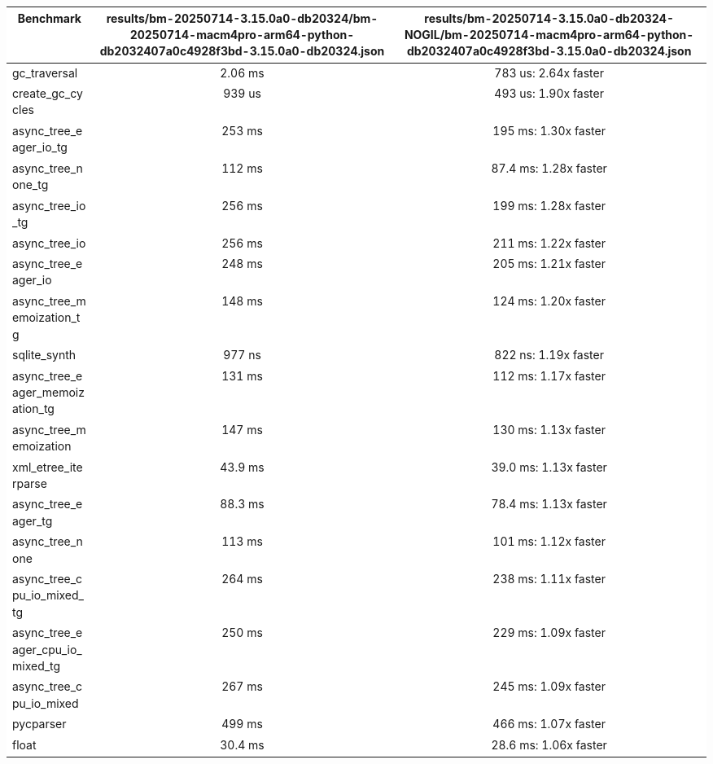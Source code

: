 | Benchmark                        | results/bm-20250714-3.15.0a0-db20324/bm-20250714-macm4pro-arm64-python-db2032407a0c4928f3bd-3.15.0a0-db20324.json | results/bm-20250714-3.15.0a0-db20324-NOGIL/bm-20250714-macm4pro-arm64-python-db2032407a0c4928f3bd-3.15.0a0-db20324.json |
|----------------------------------|:-----------------------------------------------------------------------------------------------------------------:|:-----------------------------------------------------------------------------------------------------------------------:|
| gc_traversal                     | 2.06 ms                                                                                                           | 783 us: 2.64x faster                                                                                                    |
| create_gc_cycles                 | 939 us                                                                                                            | 493 us: 1.90x faster                                                                                                    |
| async_tree_eager_io_tg           | 253 ms                                                                                                            | 195 ms: 1.30x faster                                                                                                    |
| async_tree_none_tg               | 112 ms                                                                                                            | 87.4 ms: 1.28x faster                                                                                                   |
| async_tree_io_tg                 | 256 ms                                                                                                            | 199 ms: 1.28x faster                                                                                                    |
| async_tree_io                    | 256 ms                                                                                                            | 211 ms: 1.22x faster                                                                                                    |
| async_tree_eager_io              | 248 ms                                                                                                            | 205 ms: 1.21x faster                                                                                                    |
| async_tree_memoization_tg        | 148 ms                                                                                                            | 124 ms: 1.20x faster                                                                                                    |
| sqlite_synth                     | 977 ns                                                                                                            | 822 ns: 1.19x faster                                                                                                    |
| async_tree_eager_memoization_tg  | 131 ms                                                                                                            | 112 ms: 1.17x faster                                                                                                    |
| async_tree_memoization           | 147 ms                                                                                                            | 130 ms: 1.13x faster                                                                                                    |
| xml_etree_iterparse              | 43.9 ms                                                                                                           | 39.0 ms: 1.13x faster                                                                                                   |
| async_tree_eager_tg              | 88.3 ms                                                                                                           | 78.4 ms: 1.13x faster                                                                                                   |
| async_tree_none                  | 113 ms                                                                                                            | 101 ms: 1.12x faster                                                                                                    |
| async_tree_cpu_io_mixed_tg       | 264 ms                                                                                                            | 238 ms: 1.11x faster                                                                                                    |
| async_tree_eager_cpu_io_mixed_tg | 250 ms                                                                                                            | 229 ms: 1.09x faster                                                                                                    |
| async_tree_cpu_io_mixed          | 267 ms                                                                                                            | 245 ms: 1.09x faster                                                                                                    |
| pycparser                        | 499 ms                                                                                                            | 466 ms: 1.07x faster                                                                                                    |
| float                            | 30.4 ms                                                                                                           | 28.6 ms: 1.06x faster                                                                                                   |